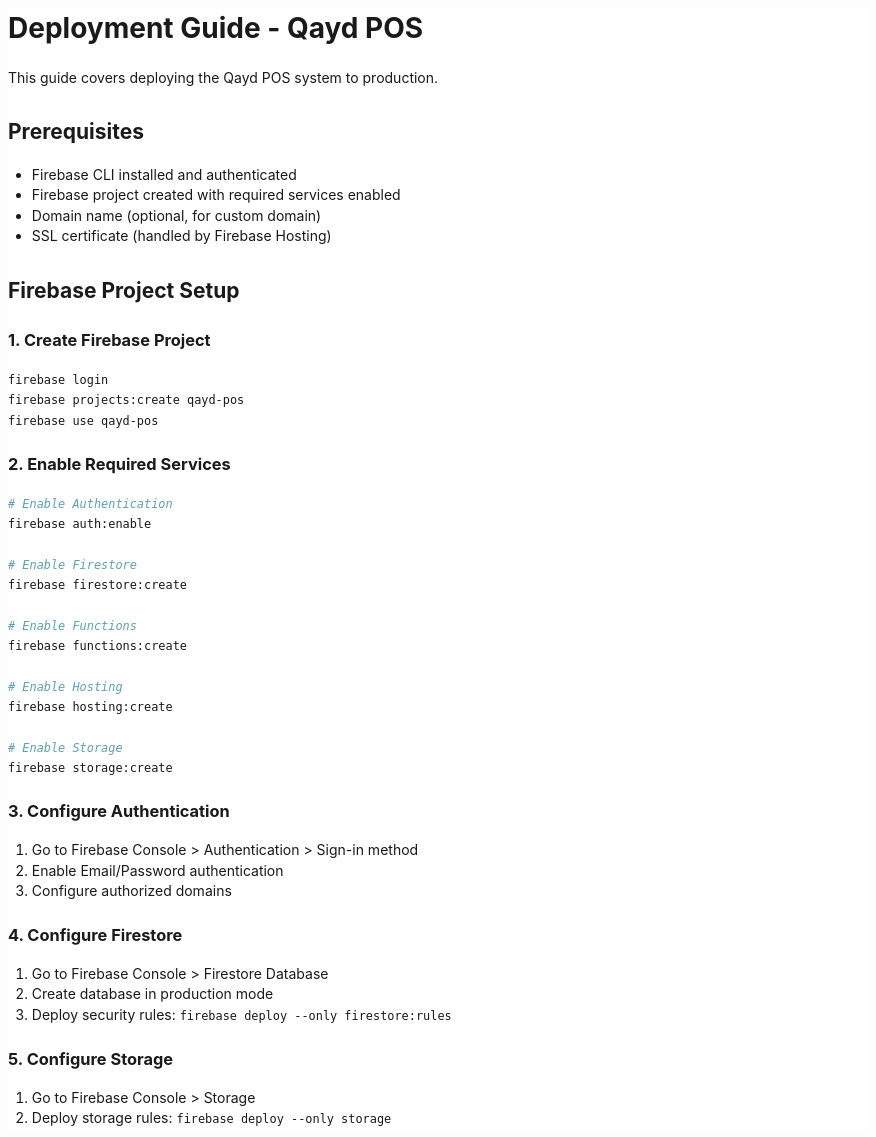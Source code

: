 # Deployment Guide - Qayd POS

This guide covers deploying the Qayd POS system to production.

## Prerequisites

- Firebase CLI installed and authenticated
- Firebase project created with required services enabled
- Domain name (optional, for custom domain)
- SSL certificate (handled by Firebase Hosting)

## Firebase Project Setup

### 1. Create Firebase Project
```bash
firebase login
firebase projects:create qayd-pos
firebase use qayd-pos
```

### 2. Enable Required Services
```bash
# Enable Authentication
firebase auth:enable

# Enable Firestore
firebase firestore:create

# Enable Functions
firebase functions:create

# Enable Hosting
firebase hosting:create

# Enable Storage
firebase storage:create
```

### 3. Configure Authentication
1. Go to Firebase Console > Authentication > Sign-in method
2. Enable Email/Password authentication
3. Configure authorized domains

### 4. Configure Firestore
1. Go to Firebase Console > Firestore Database
2. Create database in production mode
3. Deploy security rules: `firebase deploy --only firestore:rules`

### 5. Configure Storage
1. Go to Firebase Console > Storage
2. Deploy storage rules: `firebase deploy --only storage`
